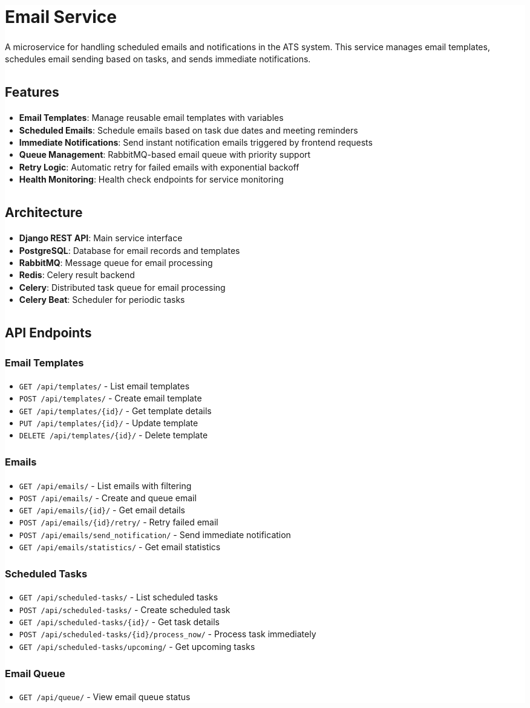 # Email Service

A microservice for handling scheduled emails and notifications in the ATS system. This service manages email templates, schedules email sending based on tasks, and sends immediate notifications.

## Features

- **Email Templates**: Manage reusable email templates with variables
- **Scheduled Emails**: Schedule emails based on task due dates and meeting reminders
- **Immediate Notifications**: Send instant notification emails triggered by frontend requests
- **Queue Management**: RabbitMQ-based email queue with priority support
- **Retry Logic**: Automatic retry for failed emails with exponential backoff
- **Health Monitoring**: Health check endpoints for service monitoring

## Architecture

- **Django REST API**: Main service interface
- **PostgreSQL**: Database for email records and templates
- **RabbitMQ**: Message queue for email processing
- **Redis**: Celery result backend
- **Celery**: Distributed task queue for email processing
- **Celery Beat**: Scheduler for periodic tasks

## API Endpoints

### Email Templates
- `GET /api/templates/` - List email templates
- `POST /api/templates/` - Create email template
- `GET /api/templates/{id}/` - Get template details
- `PUT /api/templates/{id}/` - Update template
- `DELETE /api/templates/{id}/` - Delete template

### Emails
- `GET /api/emails/` - List emails with filtering
- `POST /api/emails/` - Create and queue email
- `GET /api/emails/{id}/` - Get email details
- `POST /api/emails/{id}/retry/` - Retry failed email
- `POST /api/emails/send_notification/` - Send immediate notification
- `GET /api/emails/statistics/` - Get email statistics

### Scheduled Tasks
- `GET /api/scheduled-tasks/` - List scheduled tasks
- `POST /api/scheduled-tasks/` - Create scheduled task
- `GET /api/scheduled-tasks/{id}/` - Get task details
- `POST /api/scheduled-tasks/{id}/process_now/` - Process task immediately
- `GET /api/scheduled-tasks/upcoming/` - Get upcoming tasks

### Email Queue
- `GET /api/queue/` - View email queue status
